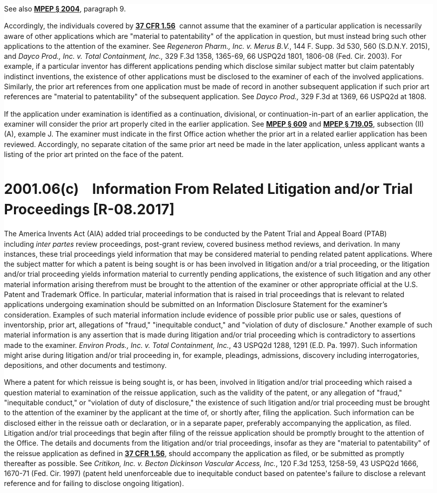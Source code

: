 See also **[MPEP § 2004](https://mpep.uspto.gov/RDMS/MPEP/print?version=current&href=d0e195418.html#//d0e196215.html)**, paragraph 9.

Accordingly, the individuals covered by **[37 CFR 1.56](https://mpep.uspto.gov/RDMS/MPEP/print?version=current&href=d0e195418.html#//d0e319407.html)**  cannot assume that the examiner of a particular application is necessarily aware of other applications which are "material to patentability" of the application in question, but must instead bring such other applications to the attention of the examiner. See _Regeneron Pharm., Inc. v. Merus B.V._, 144 F. Supp. 3d 530, 560 (S.D.N.Y. 2015), and _Dayco Prod., Inc. v. Total Containment, Inc.,_ 329 F.3d 1358, 1365-69, 66 USPQ2d 1801, 1806-08 (Fed. Cir. 2003). For example, if a particular inventor has different applications pending which disclose similar subject matter but claim patentably indistinct inventions, the existence of other applications must be disclosed to the examiner of each of the involved applications. Similarly, the prior art references from one application must be made of record in another subsequent application if such prior art references are "material to patentability" of the subsequent application. See _Dayco Prod.,_ 329 F.3d at 1369, 66 USPQ2d at 1808.

If the application under examination is identified as a continuation, divisional, or continuation-in-part of an earlier application, the examiner will consider the prior art properly cited in the earlier application. See **[MPEP § 609](https://mpep.uspto.gov/RDMS/MPEP/print?version=current&href=d0e195418.html#//d0e52594.html)** and **[MPEP § 719.05](https://mpep.uspto.gov/RDMS/MPEP/print?version=current&href=d0e195418.html#//d0e94319.html)**, subsection (II)(A), example J. The examiner must indicate in the first Office action whether the prior art in a related earlier application has been reviewed. Accordingly, no separate citation of the same prior art need be made in the later application, unless applicant wants a listing of the prior art printed on the face of the patent.

# 2001.06(c)    Information From Related Litigation and/or Trial Proceedings [R-08.2017]

The America Invents Act (AIA) added trial proceedings to be conducted by the Patent Trial and Appeal Board (PTAB) including _inter partes_ review proceedings, post-grant review, covered business method reviews, and derivation. In many instances, these trial proceedings yield information that may be considered material to pending related patent applications. Where the subject matter for which a patent is being sought is or has been involved in litigation and/or a trial proceeding, or the litigation and/or trial proceeding yields information material to currently pending applications, the existence of such litigation and any other material information arising therefrom must be brought to the attention of the examiner or other appropriate official at the U.S. Patent and Trademark Office. In particular, material information that is raised in trial proceedings that is relevant to related applications undergoing examination should be submitted on an Information Disclosure Statement for the examiner’s consideration. Examples of such material information include evidence of possible prior public use or sales, questions of inventorship, prior art, allegations of "fraud," "inequitable conduct," and "violation of duty of disclosure." Another example of such material information is any assertion that is made during litigation and/or trial proceeding which is contradictory to assertions made to the examiner. _Environ Prods., Inc. v. Total Containment, Inc._, 43 USPQ2d 1288, 1291 (E.D. Pa. 1997). Such information might arise during litigation and/or trial proceeding in, for example, pleadings, admissions, discovery including interrogatories, depositions, and other documents and testimony.

Where a patent for which reissue is being sought is, or has been, involved in litigation and/or trial proceeding which raised a question material to examination of the reissue application, such as the validity of the patent, or any allegation of "fraud," "inequitable conduct," or "violation of duty of disclosure," the existence of such litigation and/or trial proceeding must be brought to the attention of the examiner by the applicant at the time of, or shortly after, filing the application. Such information can be disclosed either in the reissue oath or declaration, or in a separate paper, preferably accompanying the application, as filed. Litigation and/or trial proceedings that begin after filing of the reissue application should be promptly brought to the attention of the Office. The details and documents from the litigation and/or trial proceedings, insofar as they are "material to patentability" of the reissue application as defined in **[37 CFR 1.56](https://mpep.uspto.gov/RDMS/MPEP/print?version=current&href=d0e195418.html#//d0e319407.html)**, should accompany the application as filed, or be submitted as promptly thereafter as possible. See _Critikon, Inc. v. Becton Dickinson Vascular Access, Inc._, 120 F.3d 1253, 1258-59, 43 USPQ2d 1666, 1670-71 (Fed. Cir. 1997) (patent held unenforceable due to inequitable conduct based on patentee's failure to disclose a relevant reference and for failing to disclose ongoing litigation).
